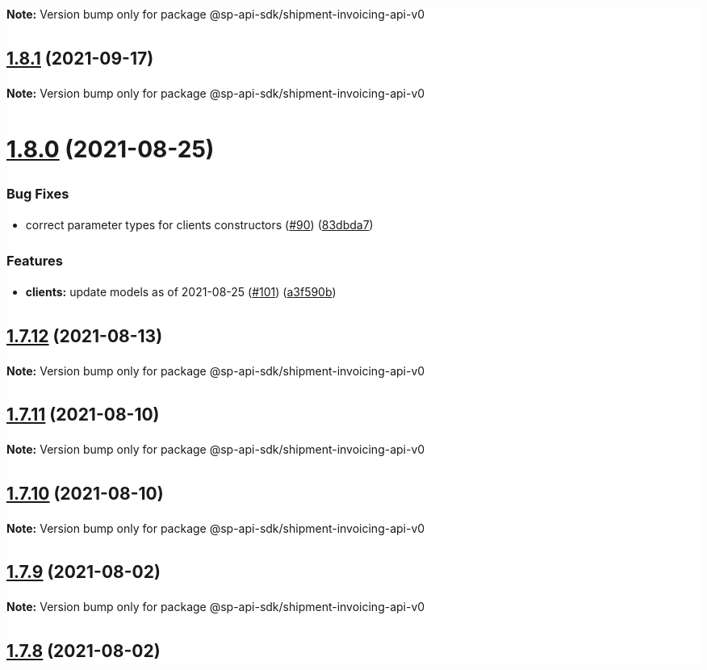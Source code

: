 **Note:** Version bump only for package @sp-api-sdk/shipment-invoicing-api-v0

## [1.8.1](https://github.com/bizon/selling-partner-api-sdk/compare/@sp-api-sdk/shipment-invoicing-api-v0@1.8.0...@sp-api-sdk/shipment-invoicing-api-v0@1.8.1) (2021-09-17)

**Note:** Version bump only for package @sp-api-sdk/shipment-invoicing-api-v0

# [1.8.0](https://github.com/bizon/selling-partner-api-sdk/compare/@sp-api-sdk/shipment-invoicing-api-v0@1.7.12...@sp-api-sdk/shipment-invoicing-api-v0@1.8.0) (2021-08-25)

### Bug Fixes

* correct parameter types for clients constructors ([#90](https://github.com/bizon/selling-partner-api-sdk/issues/90)) ([83dbda7](https://github.com/bizon/selling-partner-api-sdk/commit/83dbda70ff50d1949ac2ead792fab6fde2b5b527))

### Features

* **clients:** update models as of 2021-08-25 ([#101](https://github.com/bizon/selling-partner-api-sdk/issues/101)) ([a3f590b](https://github.com/bizon/selling-partner-api-sdk/commit/a3f590b948bd0961008edcc95776013dc89b55e6))

## [1.7.12](https://github.com/bizon/selling-partner-api-sdk/compare/@sp-api-sdk/shipment-invoicing-api-v0@1.7.11...@sp-api-sdk/shipment-invoicing-api-v0@1.7.12) (2021-08-13)

**Note:** Version bump only for package @sp-api-sdk/shipment-invoicing-api-v0

## [1.7.11](https://github.com/bizon/selling-partner-api-sdk/compare/@sp-api-sdk/shipment-invoicing-api-v0@1.7.10...@sp-api-sdk/shipment-invoicing-api-v0@1.7.11) (2021-08-10)

**Note:** Version bump only for package @sp-api-sdk/shipment-invoicing-api-v0

## [1.7.10](https://github.com/bizon/selling-partner-api-sdk/compare/@sp-api-sdk/shipment-invoicing-api-v0@1.7.9...@sp-api-sdk/shipment-invoicing-api-v0@1.7.10) (2021-08-10)

**Note:** Version bump only for package @sp-api-sdk/shipment-invoicing-api-v0

## [1.7.9](https://github.com/bizon/selling-partner-api-sdk/compare/@sp-api-sdk/shipment-invoicing-api-v0@1.7.8...@sp-api-sdk/shipment-invoicing-api-v0@1.7.9) (2021-08-02)

**Note:** Version bump only for package @sp-api-sdk/shipment-invoicing-api-v0

## [1.7.8](https://github.com/bizon/selling-partner-api-sdk/compare/@sp-api-sdk/shipment-invoicing-api-v0@1.7.7...@sp-api-sdk/shipment-invoicing-api-v0@1.7.8) (2021-08-02)
